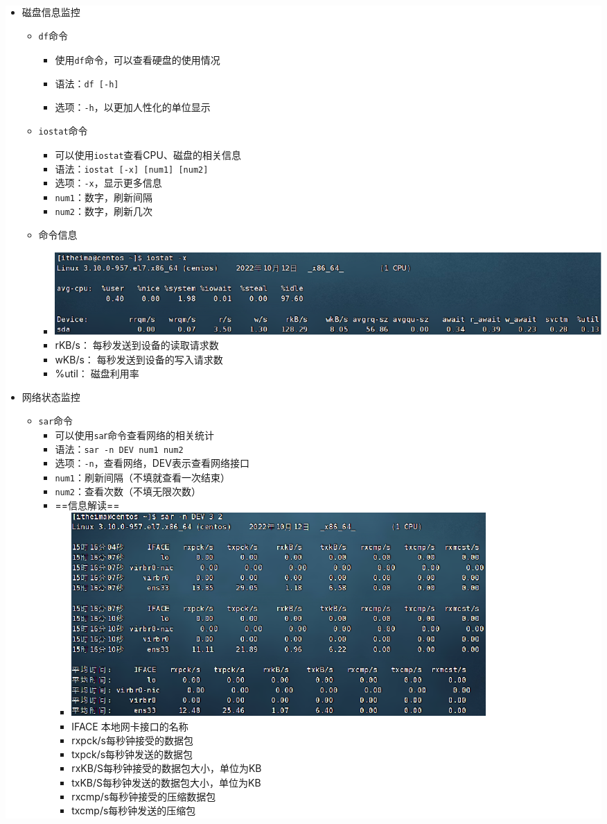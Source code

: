     

- 磁盘信息监控

  - `df`命令
    - 使用`df`命令，可以查看硬盘的使用情况

    - 语法：`df [-h]`

    - 选项：`-h`，以更加人性化的单位显示

  - `iostat`命令
    - 可以使用`iostat`查看CPU、磁盘的相关信息
    - 语法：`iostat [-x] [num1] [num2]`
    - 选项：`-x`，显示更多信息
    - `num1`：数字，刷新间隔
    - `num2`：数字，刷新几次
  - 命令信息
    - <img src="img/image-20230411105933146.png" alt="image-20230411105933146" style="zoom:80%;" />
    - rKB/s：	每秒发送到设备的读取请求数
    - wKB/s：	每秒发送到设备的写入请求数
    - %util： 	磁盘利用率



- 网络状态监控

  - `sar`命令
    - 可以使用`sa`r命令查看网络的相关统计
    - 语法：`sar -n DEV num1 num2`
    - 选项：`-n`，查看网络，DEV表示查看网络接口
    - `num1`：刷新间隔（不填就查看一次结束）
    - `num2`：查看次数（不填无限次数）
    - ==信息解读==
      - <img src="img/image-20230411110351363.png" alt="image-20230411110351363" style="zoom: 80%;" />
      - IFACE 本地网卡接口的名称
      -  rxpck/s每秒钟接受的数据包
      -  txpck/s每秒钟发送的数据包
      - rxKB/S每秒钟接受的数据包大小，单位为KB
      -  txKB/S每秒钟发送的数据包大小，单位为KB
      - rxcmp/s每秒钟接受的压缩数据包
      -  txcmp/s每秒钟发送的压缩包